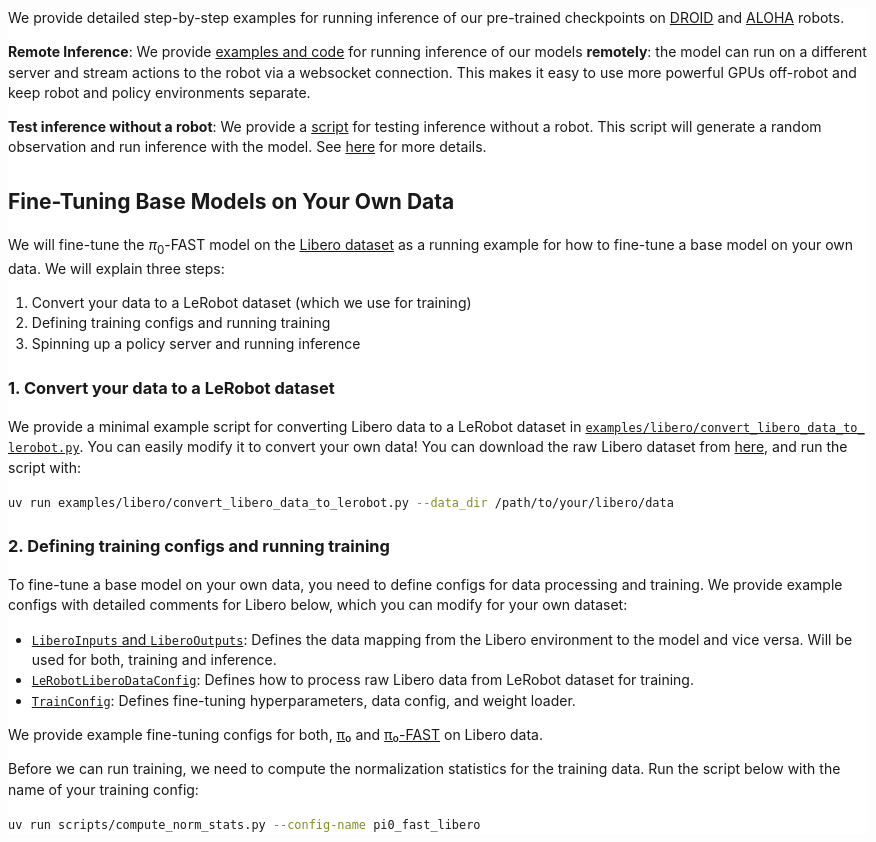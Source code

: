 We provide detailed step-by-step examples for running inference of our pre-trained checkpoints on [DROID](examples/droid/README.md) and [ALOHA](examples/aloha_real/README.md) robots.

**Remote Inference**: We provide [examples and code](docs/remote_inference.md) for running inference of our models **remotely**: the model can run on a different server and stream actions to the robot via a websocket connection. This makes it easy to use more powerful GPUs off-robot and keep robot and policy environments separate.

**Test inference without a robot**: We provide a [script](examples/simple_client/README.md) for testing inference without a robot. This script will generate a random observation and run inference with the model. See [here](examples/simple_client/README.md) for more details.





## Fine-Tuning Base Models on Your Own Data

We will fine-tune the $\pi_0$-FAST model on the [Libero dataset](https://libero-project.github.io/datasets) as a running example for how to fine-tune a base model on your own data. We will explain three steps:
1. Convert your data to a LeRobot dataset (which we use for training)
2. Defining training configs and running training
3. Spinning up a policy server and running inference

### 1. Convert your data to a LeRobot dataset

We provide a minimal example script for converting Libero data to a LeRobot dataset in [`examples/libero/convert_libero_data_to_lerobot.py`](examples/libero/convert_libero_data_to_lerobot.py). You can easily modify it to convert your own data! You can download the raw Libero dataset from [here](https://huggingface.co/datasets/openvla/modified_libero_rlds), and run the script with:

```bash
uv run examples/libero/convert_libero_data_to_lerobot.py --data_dir /path/to/your/libero/data
```

### 2. Defining training configs and running training

To fine-tune a base model on your own data, you need to define configs for data processing and training. We provide example configs with detailed comments for Libero below, which you can modify for your own dataset:

- [`LiberoInputs` and `LiberoOutputs`](src/openpi/policies/libero_policy.py): Defines the data mapping from the Libero environment to the model and vice versa. Will be used for both, training and inference.
- [`LeRobotLiberoDataConfig`](src/openpi/training/config.py): Defines how to process raw Libero data from LeRobot dataset for training.
- [`TrainConfig`](src/openpi/training/config.py): Defines fine-tuning hyperparameters, data config, and weight loader.

We provide example fine-tuning configs for both, [π₀](src/openpi/training/config.py) and [π₀-FAST](src/openpi/training/config.py) on Libero data.

Before we can run training, we need to compute the normalization statistics for the training data. Run the script below with the name of your training config:

```bash
uv run scripts/compute_norm_stats.py --config-name pi0_fast_libero
```
